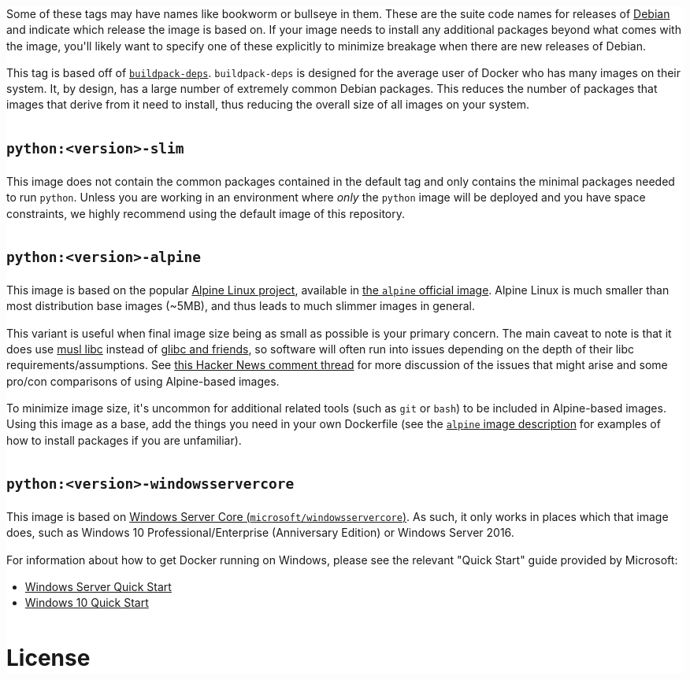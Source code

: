 Some of these tags may have names like bookworm or bullseye in them. These are the suite code names for releases of [Debian](https://wiki.debian.org/DebianReleases) and indicate which release the image is based on. If your image needs to install any additional packages beyond what comes with the image, you'll likely want to specify one of these explicitly to minimize breakage when there are new releases of Debian.

This tag is based off of [`buildpack-deps`](https://hub.docker.com/_/buildpack-deps/). `buildpack-deps` is designed for the average user of Docker who has many images on their system. It, by design, has a large number of extremely common Debian packages. This reduces the number of packages that images that derive from it need to install, thus reducing the overall size of all images on your system.

## `python:<version>-slim`

This image does not contain the common packages contained in the default tag and only contains the minimal packages needed to run `python`. Unless you are working in an environment where *only* the `python` image will be deployed and you have space constraints, we highly recommend using the default image of this repository.

## `python:<version>-alpine`

This image is based on the popular [Alpine Linux project](https://alpinelinux.org), available in [the `alpine` official image](https://hub.docker.com/_/alpine). Alpine Linux is much smaller than most distribution base images (~5MB), and thus leads to much slimmer images in general.

This variant is useful when final image size being as small as possible is your primary concern. The main caveat to note is that it does use [musl libc](https://musl.libc.org) instead of [glibc and friends](https://www.etalabs.net/compare_libcs.html), so software will often run into issues depending on the depth of their libc requirements/assumptions. See [this Hacker News comment thread](https://news.ycombinator.com/item?id=10782897) for more discussion of the issues that might arise and some pro/con comparisons of using Alpine-based images.

To minimize image size, it's uncommon for additional related tools (such as `git` or `bash`) to be included in Alpine-based images. Using this image as a base, add the things you need in your own Dockerfile (see the [`alpine` image description](https://hub.docker.com/_/alpine/) for examples of how to install packages if you are unfamiliar).

## `python:<version>-windowsservercore`

This image is based on [Windows Server Core (`microsoft/windowsservercore`)](https://hub.docker.com/r/microsoft/windowsservercore/). As such, it only works in places which that image does, such as Windows 10 Professional/Enterprise (Anniversary Edition) or Windows Server 2016.

For information about how to get Docker running on Windows, please see the relevant "Quick Start" guide provided by Microsoft:

-	[Windows Server Quick Start](https://msdn.microsoft.com/en-us/virtualization/windowscontainers/quick_start/quick_start_windows_server)
-	[Windows 10 Quick Start](https://msdn.microsoft.com/en-us/virtualization/windowscontainers/quick_start/quick_start_windows_10)

# License
